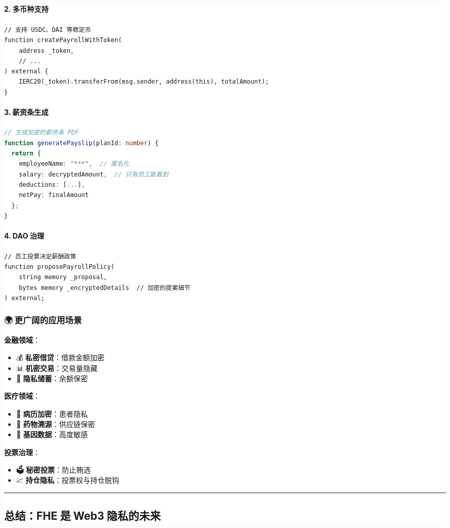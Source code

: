 #### 2. 多币种支持
```solidity
// 支持 USDC、DAI 等稳定币
function createPayrollWithToken(
    address _token,
    // ...
) external {
    IERC20(_token).transferFrom(msg.sender, address(this), totalAmount);
}
```

#### 3. 薪资条生成
```typescript
// 生成加密的薪资条 PDF
function generatePayslip(planId: number) {
  return {
    employeeName: "***",  // 匿名化
    salary: decryptedAmount,  // 只有员工能看到
    deductions: [...],
    netPay: finalAmount
  };
}
```

#### 4. DAO 治理
```solidity
// 员工投票决定薪酬政策
function proposePayrollPolicy(
    string memory _proposal,
    bytes memory _encryptedDetails  // 加密的提案细节
) external;
```

### 🌍 更广阔的应用场景

**金融领域**：
- 💰 **私密借贷**：借款金额加密
- 📊 **机密交易**：交易量隐藏
- 🏦 **隐私储蓄**：余额保密

**医疗领域**：
- 🏥 **病历加密**：患者隐私
- 💊 **药物溯源**：供应链保密
- 🧬 **基因数据**：高度敏感

**投票治理**：
- 🗳️ **秘密投票**：防止贿选
- 📈 **持仓隐私**：投票权与持仓脱钩

---

## 总结：FHE 是 Web3 隐私的未来
